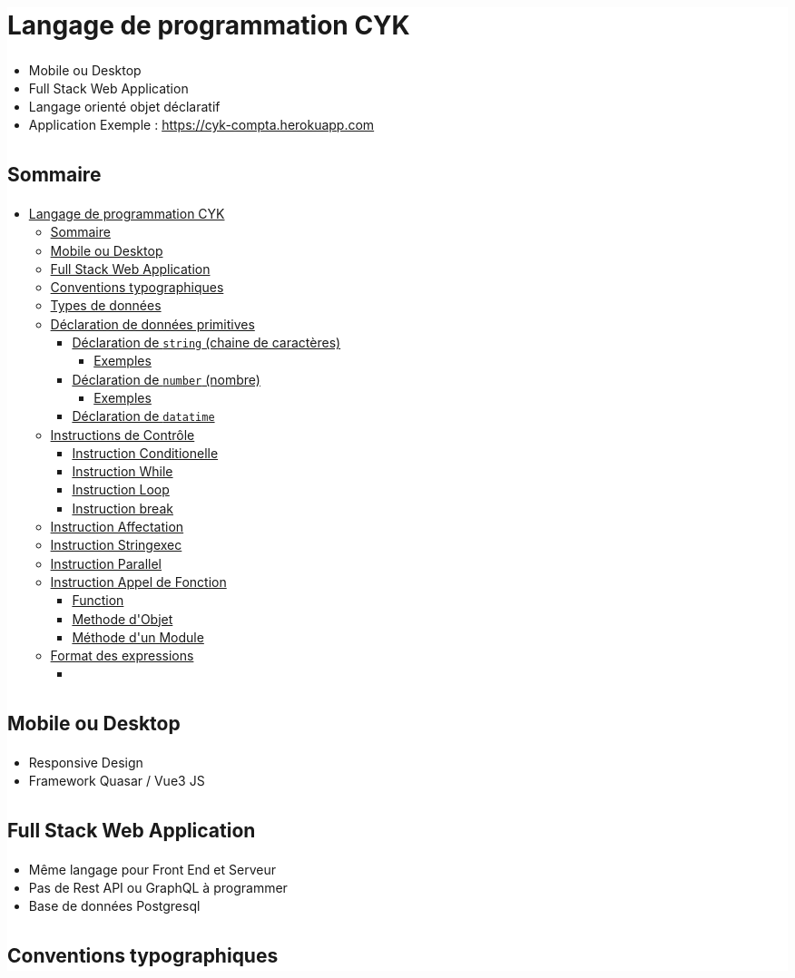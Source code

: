 # Langage de programmation CYK
- Mobile ou Desktop
- Full Stack Web Application
- Langage orienté objet déclaratif
- Application Exemple : https://cyk-compta.herokuapp.com
  
## Sommaire
- [Langage de programmation CYK](#langage-de-programmation-cyk)
  - [Sommaire](#sommaire)
  - [Mobile ou Desktop](#mobile-ou-desktop)
  - [Full Stack Web Application](#full-stack-web-application)
  - [Conventions typographiques](#conventions-typographiques)
  - [Types de données](#types-de-données)
  - [Déclaration de données primitives](#déclaration-de-données-primitives)
    - [Déclaration de `string` (chaine de caractères)](#déclaration-de-string-chaine-de-caractères)
      - [Exemples](#exemples)
    - [Déclaration de `number` (nombre)](#déclaration-de-number-nombre)
      - [Exemples](#exemples-1)
    - [Déclaration de `datatime`](#déclaration-de-datatime)
  - [Instructions de Contrôle](#instructions-de-contrôle)
    - [Instruction Conditionelle](#instruction-conditionelle)
    - [Instruction While](#instruction-while)
    - [Instruction Loop](#instruction-loop)
    - [Instruction break](#instruction-break)
  - [Instruction Affectation](#instruction-affectation)
  - [Instruction Stringexec](#instruction-stringexec)
  - [Instruction Parallel](#instruction-parallel)
  - [Instruction Appel de Fonction](#instruction-appel-de-fonction)
    - [Function](#function)
    - [Methode d'Objet](#methode-dobjet)
    - [Méthode d'un Module](#méthode-dun-module)
  - [Format des expressions](#format-des-expressions)
    - [](#)







## Mobile ou Desktop

- Responsive Design
- Framework Quasar / Vue3 JS

## Full Stack Web Application

- Même langage pour Front End et Serveur
- Pas de Rest API ou GraphQL à programmer
- Base de données Postgresql

## Conventions typographiques
